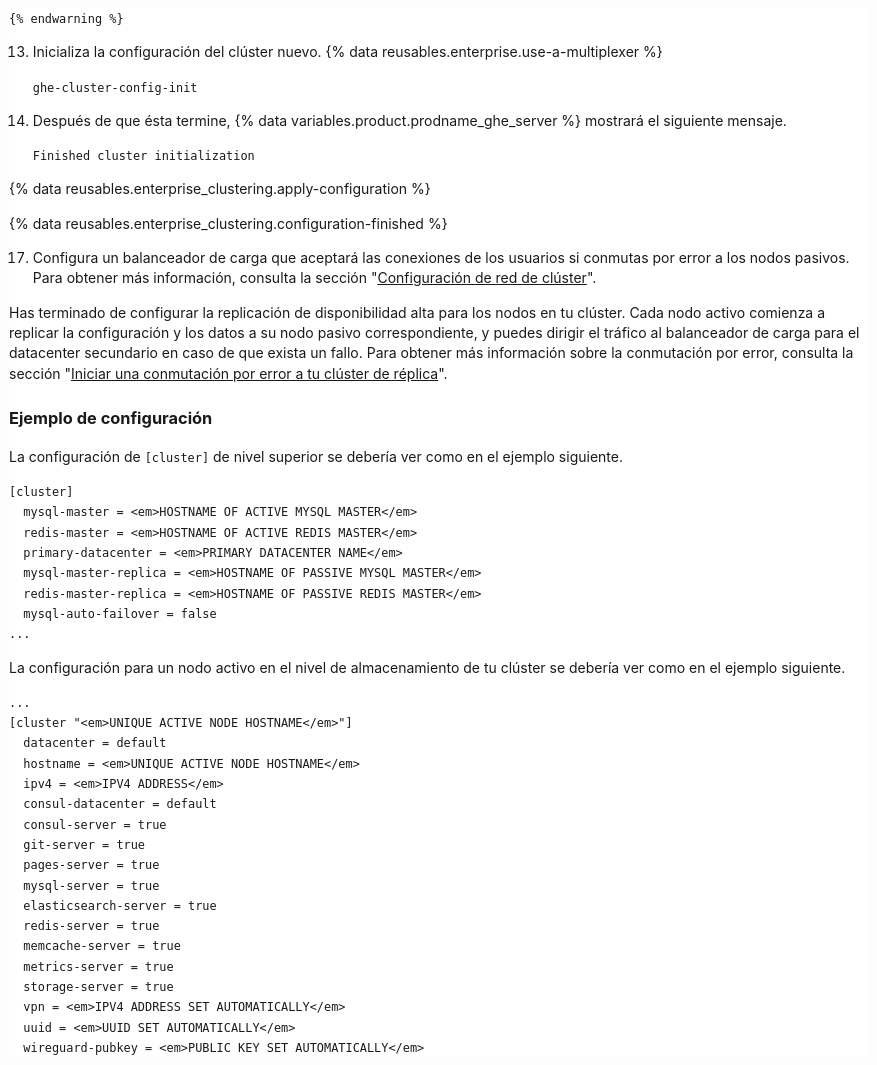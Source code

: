     {% endwarning %}

13. Inicializa la configuración del clúster nuevo. {% data reusables.enterprise.use-a-multiplexer %}

    ```shell
    ghe-cluster-config-init
    ```

14. Después de que ésta termine, {% data variables.product.prodname_ghe_server %} mostrará el siguiente mensaje.

    ```shell
    Finished cluster initialization
    ```

{% data reusables.enterprise_clustering.apply-configuration %}

{% data reusables.enterprise_clustering.configuration-finished %}

17. Configura un balanceador de carga que aceptará las conexiones de los usuarios si conmutas por error a los nodos pasivos. Para obtener más información, consulta la sección "[Configuración de red de clúster](/enterprise/admin/enterprise-management/cluster-network-configuration#configuring-a-load-balancer)".

Has terminado de configurar la replicación de disponibilidad alta para los nodos en tu clúster. Cada nodo activo comienza a replicar la configuración y los datos a su nodo pasivo correspondiente, y puedes dirigir el tráfico al balanceador de carga para el datacenter secundario en caso de que exista un fallo. Para obtener más información sobre la conmutación por error, consulta la sección "[Iniciar una conmutación por error a tu clúster de réplica](/enterprise/admin/enterprise-management/initiating-a-failover-to-your-replica-cluster)".

### Ejemplo de configuración

La configuración de `[cluster]` de nivel superior se debería ver como en el ejemplo siguiente.

```shell
[cluster]
  mysql-master = <em>HOSTNAME OF ACTIVE MYSQL MASTER</em>
  redis-master = <em>HOSTNAME OF ACTIVE REDIS MASTER</em>
  primary-datacenter = <em>PRIMARY DATACENTER NAME</em>
  mysql-master-replica = <em>HOSTNAME OF PASSIVE MYSQL MASTER</em>
  redis-master-replica = <em>HOSTNAME OF PASSIVE REDIS MASTER</em>
  mysql-auto-failover = false
...
```

La configuración para un nodo activo en el nivel de almacenamiento de tu clúster se debería ver como en el ejemplo siguiente.

```shell
...
[cluster "<em>UNIQUE ACTIVE NODE HOSTNAME</em>"]
  datacenter = default
  hostname = <em>UNIQUE ACTIVE NODE HOSTNAME</em>
  ipv4 = <em>IPV4 ADDRESS</em>
  consul-datacenter = default
  consul-server = true
  git-server = true
  pages-server = true
  mysql-server = true
  elasticsearch-server = true
  redis-server = true
  memcache-server = true
  metrics-server = true
  storage-server = true
  vpn = <em>IPV4 ADDRESS SET AUTOMATICALLY</em>
  uuid = <em>UUID SET AUTOMATICALLY</em>
  wireguard-pubkey = <em>PUBLIC KEY SET AUTOMATICALLY</em>
```